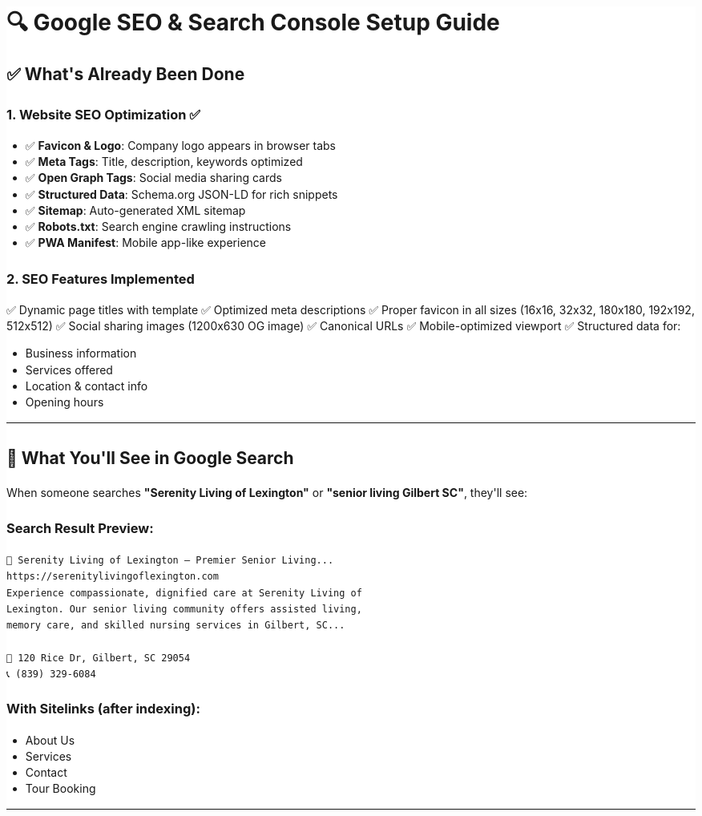 # 🔍 Google SEO & Search Console Setup Guide

## ✅ What's Already Been Done

### 1. Website SEO Optimization ✅
- ✅ **Favicon & Logo**: Company logo appears in browser tabs
- ✅ **Meta Tags**: Title, description, keywords optimized
- ✅ **Open Graph Tags**: Social media sharing cards
- ✅ **Structured Data**: Schema.org JSON-LD for rich snippets
- ✅ **Sitemap**: Auto-generated XML sitemap
- ✅ **Robots.txt**: Search engine crawling instructions
- ✅ **PWA Manifest**: Mobile app-like experience

### 2. SEO Features Implemented
✅ Dynamic page titles with template
✅ Optimized meta descriptions
✅ Proper favicon in all sizes (16x16, 32x32, 180x180, 192x192, 512x512)
✅ Social sharing images (1200x630 OG image)
✅ Canonical URLs
✅ Mobile-optimized viewport
✅ Structured data for:
  - Business information
  - Services offered
  - Location & contact info
  - Opening hours

---

## 🎯 What You'll See in Google Search

When someone searches **"Serenity Living of Lexington"** or **"senior living Gilbert SC"**, they'll see:

### Search Result Preview:
```
🔷 Serenity Living of Lexington — Premier Senior Living...
https://serenitylivingoflexington.com
Experience compassionate, dignified care at Serenity Living of
Lexington. Our senior living community offers assisted living,
memory care, and skilled nursing services in Gilbert, SC...

📍 120 Rice Dr, Gilbert, SC 29054
📞 (839) 329-6084
```

### With Sitelinks (after indexing):
- About Us
- Services
- Contact
- Tour Booking

---